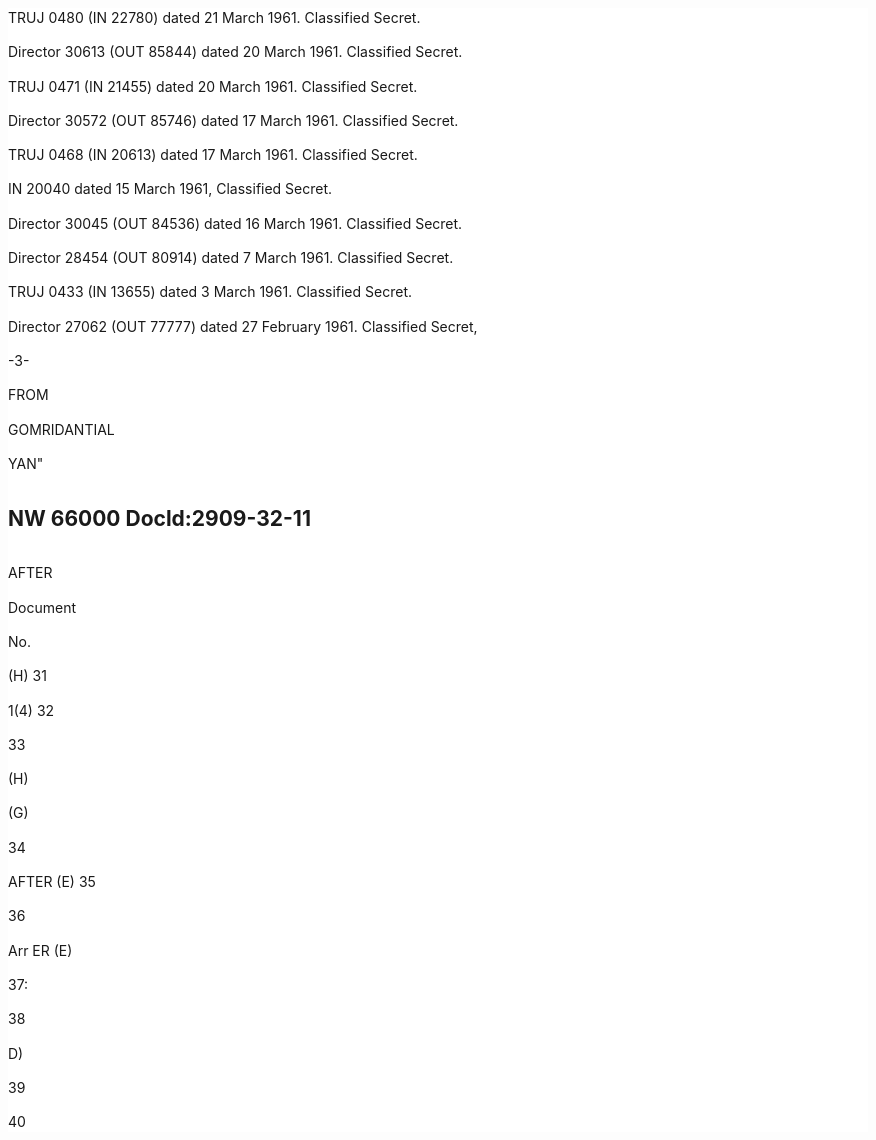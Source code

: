 TRUJ 0480 (IN 22780) dated 21 March 1961. Classified Secret.

Director 30613 (OUT 85844) dated 20 March 1961. Classified Secret.

TRUJ 0471 (IN 21455) dated 20 March 1961. Classified Secret.

Director 30572 (OUT 85746) dated 17 March 1961. Classified Secret.

TRUJ 0468 (IN 20613) dated 17 March 1961. Classified Secret.

IN 20040 dated 15 March 1961, Classified Secret.

Director 30045 (OUT 84536) dated 16 March 1961. Classified Secret.

Director 28454 (OUT 80914) dated 7 March 1961. Classified Secret.

TRUJ 0433 (IN 13655) dated 3 March 1961. Classified Secret.

Director 27062 (OUT 77777) dated 27 February 1961. Classified Secret,

-3-

FROM

GOMRIDANTIAL

YAN"

NW 66000 Docld:2909-32-11
---

##
AFTER

Document

No.

(H) 31

1(4) 32

33

(H)

(G)

34

AFTER (E) 35

36

Arr ER (E)

37:

38

D)

39

40
